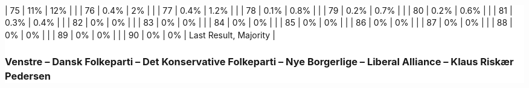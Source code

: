 | 75 | 11% | 12% |  |
| 76 | 0.4% | 2% |  |
| 77 | 0.4% | 1.2% |  |
| 78 | 0.1% | 0.8% |  |
| 79 | 0.2% | 0.7% |  |
| 80 | 0.2% | 0.6% |  |
| 81 | 0.3% | 0.4% |  |
| 82 | 0% | 0% |  |
| 83 | 0% | 0% |  |
| 84 | 0% | 0% |  |
| 85 | 0% | 0% |  |
| 86 | 0% | 0% |  |
| 87 | 0% | 0% |  |
| 88 | 0% | 0% |  |
| 89 | 0% | 0% |  |
| 90 | 0% | 0% | Last Result, Majority |

### Venstre – Dansk Folkeparti – Det Konservative Folkeparti – Nye Borgerlige – Liberal Alliance – Klaus Riskær Pedersen
